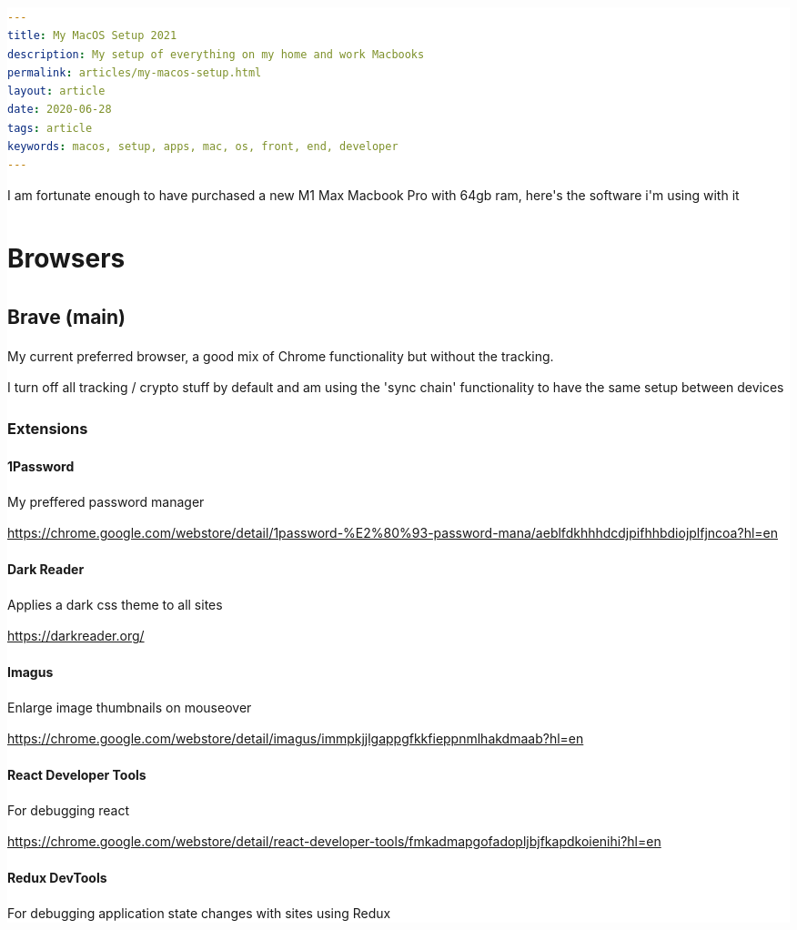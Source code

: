 ```yaml
---
title: My MacOS Setup 2021
description: My setup of everything on my home and work Macbooks
permalink: articles/my-macos-setup.html
layout: article
date: 2020-06-28
tags: article
keywords: macos, setup, apps, mac, os, front, end, developer
---
```


I am fortunate enough to have purchased a new M1 Max Macbook Pro with 64gb ram, here's the software i'm using with it

# Browsers

## Brave (main)

My current preferred browser, a good mix of Chrome functionality but without the tracking.

I turn off all tracking / crypto stuff by default and am using the 'sync chain' functionality to have the same setup between devices

### Extensions

#### 1Password

My preffered password manager

https://chrome.google.com/webstore/detail/1password-%E2%80%93-password-mana/aeblfdkhhhdcdjpifhhbdiojplfjncoa?hl=en

#### Dark Reader

Applies a dark css theme to all sites

https://darkreader.org/

#### Imagus

Enlarge image thumbnails on mouseover

https://chrome.google.com/webstore/detail/imagus/immpkjjlgappgfkkfieppnmlhakdmaab?hl=en

#### React Developer Tools

For debugging react

https://chrome.google.com/webstore/detail/react-developer-tools/fmkadmapgofadopljbjfkapdkoienihi?hl=en

#### Redux DevTools

For debugging application state changes with sites using Redux
